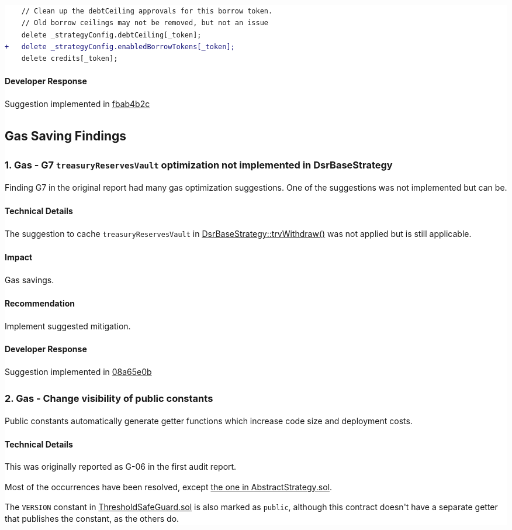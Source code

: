 ```diff
    // Clean up the debtCeiling approvals for this borrow token.
    // Old borrow ceilings may not be removed, but not an issue
    delete _strategyConfig.debtCeiling[_token];
+   delete _strategyConfig.enabledBorrowTokens[_token];
    delete credits[_token];
```

#### Developer Response

Suggestion implemented in [fbab4b2c](https://github.com/TempleDAO/temple/pull/852/commits/fbab4b2c777ffe2d9c893eeed07c6786b3c9fc03)


## Gas Saving Findings

### 1. Gas - G7 `treasuryReservesVault` optimization not implemented in DsrBaseStrategy

Finding G7 in the original report had many gas optimization suggestions. One of the suggestions was not implemented but can be.

#### Technical Details

The suggestion to cache `treasuryReservesVault` in [DsrBaseStrategy::trvWithdraw()](https://github.com/TempleDAO/temple/blob/7ed36cb8a1f42145ba66f70e31c51a3f774d6bed/protocol/contracts/v2/strategies/DsrBaseStrategy.sol#L257) was not applied but is still applicable.

#### Impact

Gas savings.

#### Recommendation

Implement suggested mitigation.

#### Developer Response

Suggestion implemented in [08a65e0b](https://github.com/TempleDAO/temple/pull/852/commits/08a65e0b3ac3bbf1c499f523229d5faa6e1f9b11)


### 2. Gas - Change visibility of public constants

Public constants automatically generate getter functions which increase code size and deployment costs.

#### Technical Details

This was originally reported as G-06 in the first audit report. 

Most of the occurrences have been resolved, except [the one in AbstractStrategy.sol](https://github.com/TempleDAO/temple/blob/7ed36cb8a1f42145ba66f70e31c51a3f774d6bed/protocol/contracts/v2/strategies/AbstractStrategy.sol#L21).

The `VERSION` constant in [ThresholdSafeGuard.sol](https://github.com/TempleDAO/temple/blob/7ed36cb8a1f42145ba66f70e31c51a3f774d6bed/protocol/contracts/v2/safeGuards/ThresholdSafeGuard.sol#L27) is also marked as `public`, although this contract doesn't have a separate getter that publishes the constant, as the others do.
